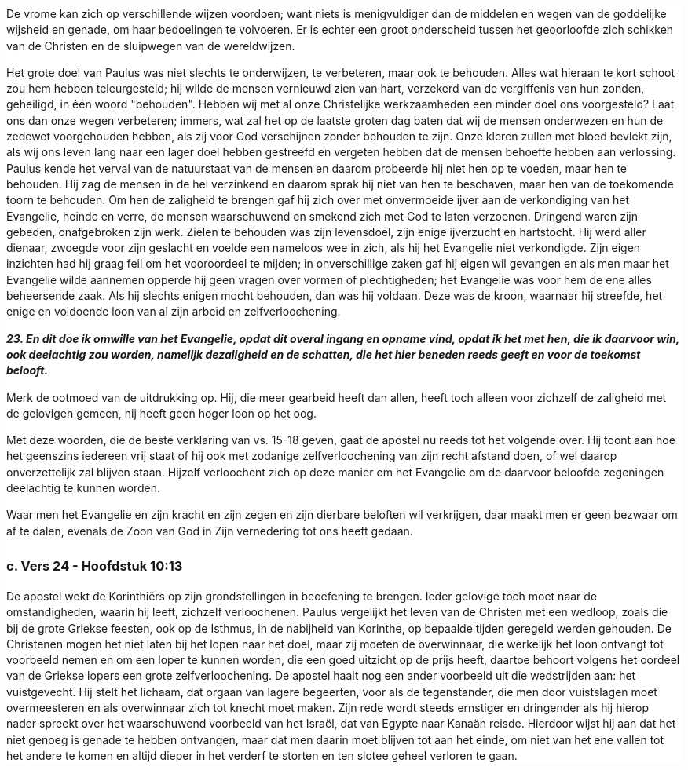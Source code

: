 De vrome kan zich op verschillende wijzen voordoen; want niets is menigvuldiger dan de middelen en wegen van de goddelijke wijsheid en genade, om haar bedoelingen te volvoeren. Er is echter een groot onderscheid tussen het geoorloofde zich schikken van de Christen en de sluipwegen van de wereldwijzen.

Het grote doel van Paulus was niet slechts te onderwijzen, te verbeteren, maar ook te behouden. Alles wat hieraan te kort schoot zou hem hebben teleurgesteld; hij wilde de mensen vernieuwd zien van hart, verzekerd van de vergiffenis van hun zonden, geheiligd, in één woord "behouden". Hebben wij met al onze Christelijke werkzaamheden een minder doel ons voorgesteld? Laat ons dan onze wegen verbeteren; immers, wat zal het op de laatste groten dag baten dat wij de mensen onderwezen en hun de zedewet voorgehouden hebben, als zij voor God verschijnen zonder behouden te zijn. Onze kleren zullen met bloed bevlekt zijn, als wij ons leven lang naar een lager doel hebben gestreefd en vergeten hebben dat de mensen behoefte hebben aan verlossing. Paulus kende het verval van de natuurstaat van de mensen en daarom probeerde hij niet hen op te voeden, maar hen te behouden. Hij zag de mensen in de hel verzinkend en daarom sprak hij niet van hen te beschaven, maar hen van de toekomende toorn te behouden. Om hen de zaligheid te brengen gaf hij zich over met onvermoeide ijver aan de verkondiging van het Evangelie, heinde en verre, de mensen waarschuwend en smekend zich met God te laten verzoenen. Dringend waren zijn gebeden, onafgebroken zijn werk. Zielen te behouden was zijn levensdoel, zijn enige ijverzucht en hartstocht. Hij werd aller dienaar, zwoegde voor zijn geslacht en voelde een nameloos wee in zich, als hij het Evangelie niet verkondigde. Zijn eigen inzichten had hij graag feil om het vooroordeel te mijden; in onverschillige zaken gaf hij eigen wil gevangen en als men maar het Evangelie wilde aannemen opperde hij geen vragen over vormen of plechtigheden; het Evangelie was voor hem de ene alles beheersende zaak. Als hij slechts enigen mocht behouden, dan was hij voldaan. Deze was de kroon, waarnaar hij streefde, het enige en voldoende loon van al zijn arbeid en zelfverloochening.

***23. En dit doe ik omwille van het Evangelie, opdat dit overal ingang en opname vind, opdat ik het met hen, die ik daarvoor win, ook deelachtig zou worden, namelijk dezaligheid en de schatten, die het hier beneden reeds geeft en voor de toekomst belooft.***

Merk de ootmoed van de uitdrukking op. Hij, die meer gearbeid heeft dan allen, heeft toch alleen voor zichzelf de zaligheid met de gelovigen gemeen, hij heeft geen hoger loon op het oog.

Met deze woorden, die de beste verklaring van vs. 15-18 geven, gaat de apostel nu reeds tot het volgende over. Hij toont aan hoe het geenszins iedereen vrij staat of hij ook met zodanige zelfverloochening van zijn recht afstand doen, of wel daarop onverzettelijk zal blijven staan. Hijzelf verloochent zich op deze manier om het Evangelie om de daarvoor beloofde zegeningen deelachtig te kunnen worden.

Waar men het Evangelie en zijn kracht en zijn zegen en zijn dierbare beloften wil verkrijgen, daar maakt men er geen bezwaar om af te dalen, evenals de Zoon van God in Zijn vernedering tot ons heeft gedaan.

### c. Vers 24 - Hoofdstuk 10:13
De apostel wekt de Korinthiërs op zijn grondstellingen in beoefening te brengen. Ieder gelovige toch moet naar de omstandigheden, waarin hij leeft, zichzelf verloochenen. Paulus vergelijkt het leven van de Christen met een wedloop, zoals die bij de grote Griekse feesten, ook op de Isthmus, in de nabijheid van Korinthe, op bepaalde tijden geregeld werden gehouden. De Christenen mogen het niet laten bij het lopen naar het doel, maar zij moeten de overwinnaar, die werkelijk het loon ontvangt tot voorbeeld nemen en om een loper te kunnen worden, die een goed uitzicht op de prijs heeft, daartoe behoort volgens het oordeel van de Griekse lopers een grote zelfverloochening. De apostel haalt nog een ander voorbeeld uit die wedstrijden aan: het vuistgevecht. Hij stelt het lichaam, dat orgaan van lagere begeerten, voor als de tegenstander, die men door vuistslagen moet overmeesteren en als overwinnaar zich tot knecht moet maken. Zijn rede wordt steeds ernstiger en dringender als hij hierop nader spreekt over het waarschuwend voorbeeld van het Israël, dat van Egypte naar Kanaän reisde. Hierdoor wijst hij aan dat het niet genoeg is genade te hebben ontvangen, maar dat men daarin moet blijven tot aan het einde, om niet van het ene vallen tot het andere te komen en altijd dieper in het verderf te storten en ten slotee geheel verloren te gaan.
